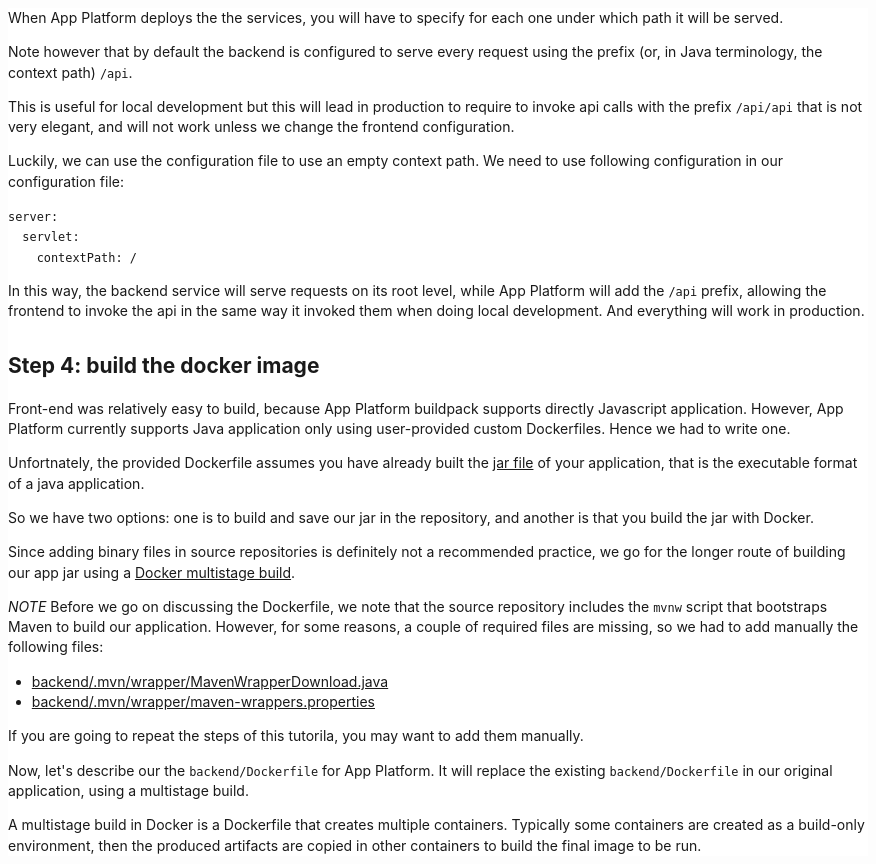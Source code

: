 When App Platform deploys the the services, you will have to specify for each one under which path it will be served. 

Note however that by default the backend is configured to serve every request using the prefix (or, in Java terminology, the context path) `/api`.

This is useful for local development but this will lead in production to require to invoke api calls with the prefix `/api/api` that is not very elegant, and will not work unless we change the frontend configuration.

Luckily, we can use the configuration file to use an empty context path. We need to use  following configuration in our configuration file:

```
server:
  servlet:
    contextPath: /
```

In this way, the backend service will serve requests on its root level, while App Platform will add the `/api` prefix, allowing the frontend to invoke the api in the same way it invoked them when doing local development. And everything will work in production.

## Step 4: build the docker image

Front-end was relatively easy to build, because App Platform buildpack supports directly Javascript application. However, App Platform currently supports Java application only using user-provided custom Dockerfiles. Hence we had to write one.


Unfortnately, the provided Dockerfile assumes you have already built the [jar file](https://docs.oracle.com/javase/tutorial/deployment/jar/basicsindex.html) of your application, that is the executable format of a java application. 

So we have two options: one is to build and save our jar in the repository, and another is that you build the jar with Docker.

Since adding binary files in source repositories is definitely not a recommended practice, we go for the longer route of building our app jar using a [Docker multistage build](https://docs.docker.com/develop/develop-images/multistage-build/).

*NOTE* Before we go on discussing the Dockerfile, we note that the source repository includes the `mvnw` script that  bootstraps Maven to build our application. However, for some reasons, a couple of  required files are missing, so we had to add manually the following files:

- [backend/.mvn/wrapper/MavenWrapperDownload.java](https://raw.githubusercontent.com/sciabarrado/SpringBoot-Angular7-Online-Shopping-Store/main/backend/.mvn/wrapper/MavenWrapperDownloader.java)
- [backend/.mvn/wrapper/maven-wrappers.properties](https://raw.githubusercontent.com/sciabarrado/SpringBoot-Angular7-Online-Shopping-Store/main/backend/.mvn/wrapper/maven-wrappers.properties)

If you are going to repeat the steps of this tutorila, you may want to add them manually.

Now, let's describe our the `backend/Dockerfile` for App Platform. It will replace the existing `backend/Dockerfile` in our original application, using a multistage build.

A multistage build in Docker is a Dockerfile that creates multiple containers. Typically some containers are created as a build-only environment, then the produced artifacts are copied in other containers to build the final image to be run.
